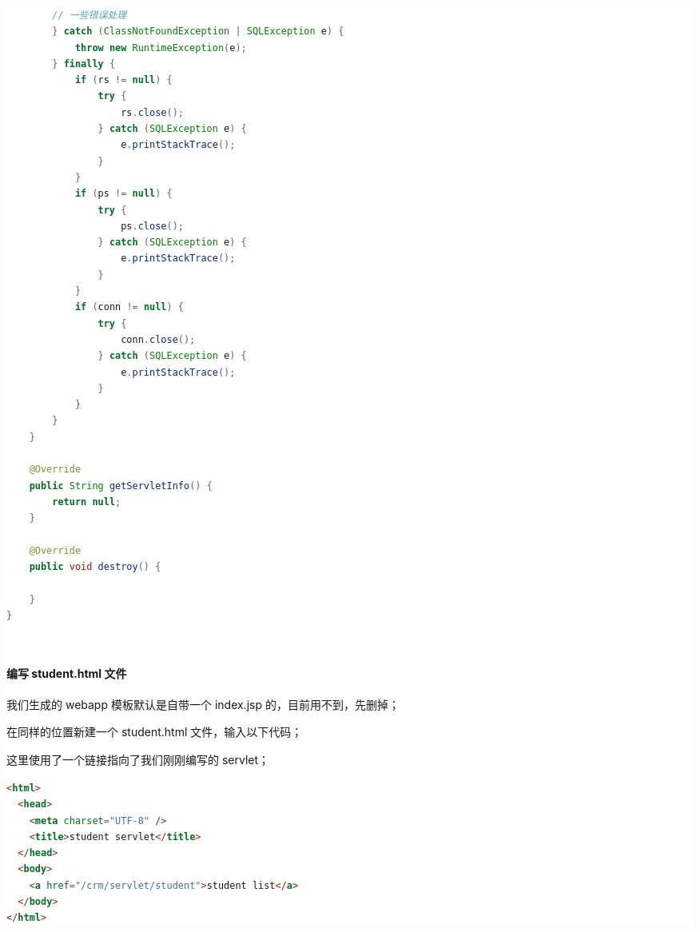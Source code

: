 ```java
        // 一些错误处理
        } catch (ClassNotFoundException | SQLException e) {
            throw new RuntimeException(e);
        } finally {
            if (rs != null) {
                try {
                    rs.close();
                } catch (SQLException e) {
                    e.printStackTrace();
                }
            }
            if (ps != null) {
                try {
                    ps.close();
                } catch (SQLException e) {
                    e.printStackTrace();
                }
            }
            if (conn != null) {
                try {
                    conn.close();
                } catch (SQLException e) {
                    e.printStackTrace();
                }
            }
        }
    }

    @Override
    public String getServletInfo() {
        return null;
    }

    @Override
    public void destroy() {

    }
}
```

<br>

#### 编写 student.html 文件

我们生成的 webapp 模板默认是自带一个 index.jsp 的，目前用不到，先删掉；

在同样的位置新建一个 student.html 文件，输入以下代码；

这里使用了一个链接指向了我们刚刚编写的 servlet；

```html
<html>
  <head>
    <meta charset="UTF-8" />
    <title>student servlet</title>
  </head>
  <body>
    <a href="/crm/servlet/student">student list</a>
  </body>
</html>
```
